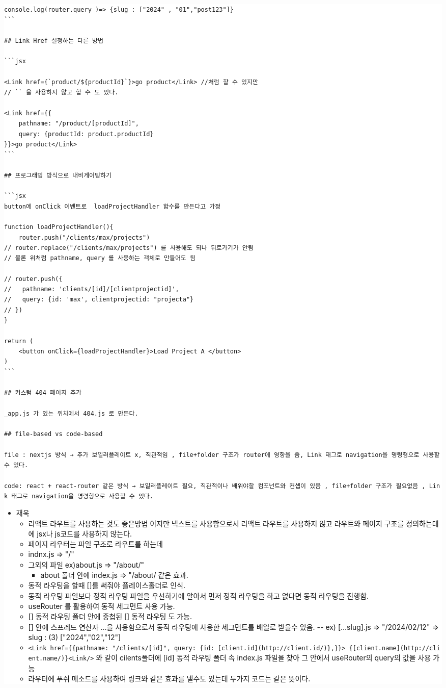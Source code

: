     console.log(router.query )=> {slug : ["2024" , "01","post123"]}
    ```
    
    ## Link Href 설정하는 다른 방법
    
    ```jsx
    
    <Link href={`product/${productId}`}>go product</Link> //처럼 할 수 있지만
    // `` 을 사용하지 않고 할 수 도 있다.
    
    <Link href={{
    	pathname: "/product/[productId]",
    	query: {productId: product.productId}
    }}>go product</Link>
    ```
    
    ## 프로그래밍 방식으로 내비게이팅하기
    
    ```jsx
    button에 onClick 이벤트로  loadProjectHandler 함수를 만든다고 가정
    
    function loadProjectHandler(){
    	router.push("/clients/max/projects")
    // router.replace("/clients/max/projects") 를 사용해도 되나 뒤로가기가 안됨 
    // 물론 위처럼 pathname, query 를 사용하는 객체로 만들어도 됨
    
    // router.push({
    //	 pathname: 'clients/[id]/[clientprojectid]',
    //   query: {id: 'max', clientprojectid: "projecta"}
    // })
    }
    
    return (
    	<button onClick={loadProjectHandler}>Load Project A </button>
    )
    ```
    
    ## 커스텀 404 페이지 추가
    
    _app.js 가 있는 위치에서 404.js 로 만든다. 
    
    ## file-based vs code-based
    
    file : nextjs 방식 → 추가 보일러플레이트 x, 직관적임 , file+folder 구조가 router에 영향을 줌, Link 태그로 navigation을 명령형으로 사용할 수 있다. 
    
    code: react + react-router 같은 방식 → 보일러플레이트 필요, 직관적이나 배워야할 컴포넌트와 컨셉이 있음 , file+folder 구조가 필요없음 , Link 태그로 navigation을 명령형으로 사용할 수 있다.
    

- 재욱
    - 리액트 라우트를 사용하는 것도 좋은방법 이지만 넥스트를 사용함으로서 리액트 라우트를 사용하지 않고 라우트와 페이지 구조를 정의하는데에 jsx나 js코드를 사용하지 않는다.
    - 페이지 라우터는 파일 구조로 라우트를 하는데
    - indnx.js => "/"
    - 그외의 파일 ex)about.js => "/about/"
        - about 폴더 안에 index.js => "/about/ 같은 효과.
    - 동적 라우팅을 할때 []를 써줘야 플레이스홀더로 인식.
    - 동적 라우팅 파일보다 정적 라우팅 파일을 우선하기에 알아서 먼저 정적 라우팅을 하고 없다면 동적 라우팅을 진행함.
    - useRouter 를 활용하여 동적 세그먼트 사용 가능.
    - [] 동적 라우팅 폴더 안에 중첩된 [] 동적 라우팅 도 가능.
    - [] 안에 스프레드 연산자 ...을 사용함으로서 동적 라우팅에 사용한 세그먼트를 배열로 받을수 있음.
    -- ex) [...slug].js => "/2024/02/12" => slug : (3) ["2024","02","12"]
    - `<Link href={{pathname: "/clients/[id]", query: {id: [client.id](http://client.id/)},}}> {[client.name](http://client.name/)}<Link/>` 와 같이 cilents폴더에 [id] 동적 라우팅 폴더 속 index.js 파일을 찾아 그 안에서 useRouter의 query의 값을 사용 가능
    - 라우터에 푸쉬 메소드를 사용하여 링크와 같은 효과를 낼수도 있는데 두가지 코드는 같은 뜻이다.